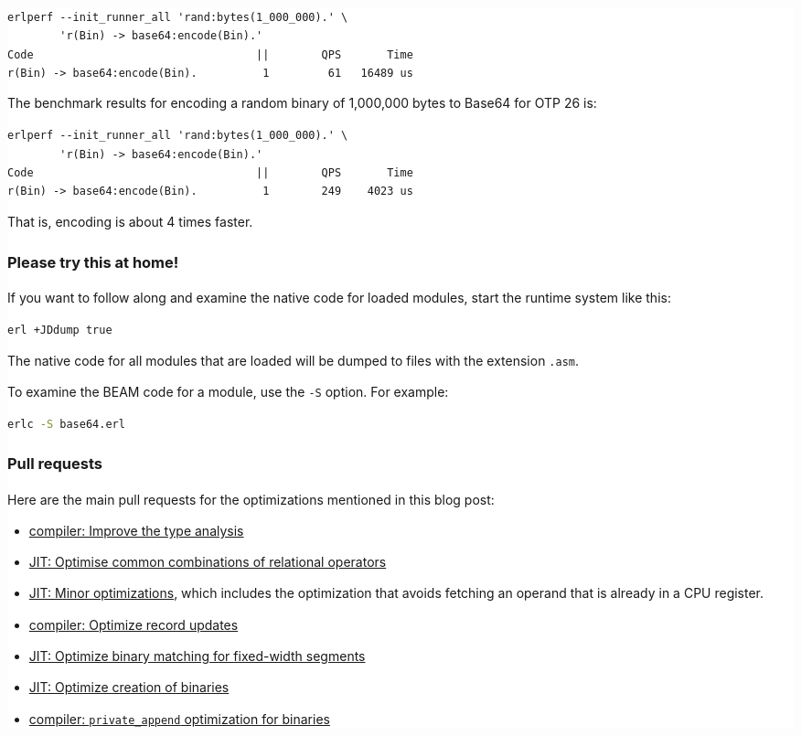 ```
erlperf --init_runner_all 'rand:bytes(1_000_000).' \
        'r(Bin) -> base64:encode(Bin).'
Code                                  ||        QPS       Time
r(Bin) -> base64:encode(Bin).          1         61   16489 us
```

The benchmark results for encoding a random binary of 1,000,000 bytes
to Base64 for OTP 26 is:

```
erlperf --init_runner_all 'rand:bytes(1_000_000).' \
        'r(Bin) -> base64:encode(Bin).'
Code                                  ||        QPS       Time
r(Bin) -> base64:encode(Bin).          1        249    4023 us
```

That is, encoding is about 4 times faster.

### Please try this at home!

If you want to follow along and examine the native code for loaded
modules, start the runtime system like this:

```bash
erl +JDdump true
```

The native code for all modules that are loaded will be dumped to files with the
extension `.asm`.

To examine the BEAM code for a module, use the `-S` option. For example:

```bash
erlc -S base64.erl
```

### Pull requests

Here are the main pull requests for the optimizations mentioned in
this blog post:

* [compiler: Improve the type analysis](https://github.com/erlang/otp/pull/5999)

* [JIT: Optimise common combinations of relational operators](https://github.com/erlang/otp/pull/6025)

* [JIT: Minor optimizations](https://github.com/erlang/otp/pull/6298), which includes
  the optimization that avoids fetching an operand that is already in a CPU register.

* [compiler: Optimize record updates](https://github.com/erlang/otp/pull/6033)

* [JIT: Optimize binary matching for fixed-width segments](https://github.com/erlang/otp/pull/6259)

* [JIT: Optimize creation of binaries](https://github.com/erlang/otp/pull/6031)

* [compiler: `private_append` optimization for binaries](https://github.com/erlang/otp/pull/6804)

[beam_code]: https://www.erlang.org/blog/a-brief-beam-primer
[tags]: http://www.it.uu.se/research/publications/reports/2000-029/2000-029-nc.pdf
[erlperf]: https://github.com/max-au/erlperf
[rand_bytes_1]: https://www.erlang.org/doc/man/rand.html#bytes-1


[blog2022]: https://www.erlang.org/blog/type-based-optimizations-in-the-jit/
[two]: https://en.wikipedia.org/wiki/Two%27s_complement
[avx]: https://en.wikipedia.org/wiki/Advanced_Vector_Extensions
